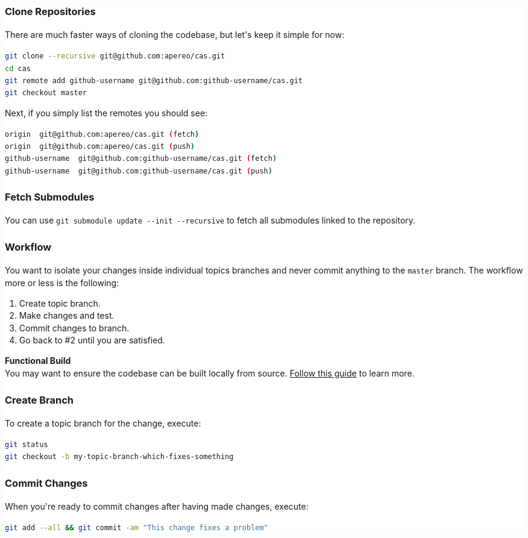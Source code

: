 ### Clone Repositories

There are much faster ways of cloning the codebase, but let's keep it simple for now:

```bash
git clone --recursive git@github.com:apereo/cas.git
cd cas
git remote add github-username git@github.com:github-username/cas.git
git checkout master
```

Next, if you simply list the remotes you should see:

```bash
origin  git@github.com:apereo/cas.git (fetch)
origin  git@github.com:apereo/cas.git (push)
github-username  git@github.com:github-username/cas.git (fetch)
github-username  git@github.com:github-username/cas.git (push)
```

### Fetch Submodules

You can use `git submodule update --init --recursive` to fetch all submodules linked to the repository.

### Workflow

You want to isolate your changes inside individual topics branches and never 
commit anything to the `master` branch. The workflow more or less is the following:

1. Create topic branch.
2. Make changes and test.
3. Commit changes to branch.
4. Go back to #2 until you are satisfied.

<div class="alert alert-success">
  <strong>Functional Build</strong><br/>You may want to ensure the codebase can be 
built locally from source. <a href="https://apereo.github.io/cas/developer/Build-Process.html">Follow this guide</a> to learn more.
</div>

### Create Branch

To create a topic branch for the change, execute:

```bash
git status
git checkout -b my-topic-branch-which-fixes-something
```

### Commit Changes

When you're ready to commit changes after having made changes, execute:

```bash
git add --all && git commit -am "This change fixes a problem"
```
